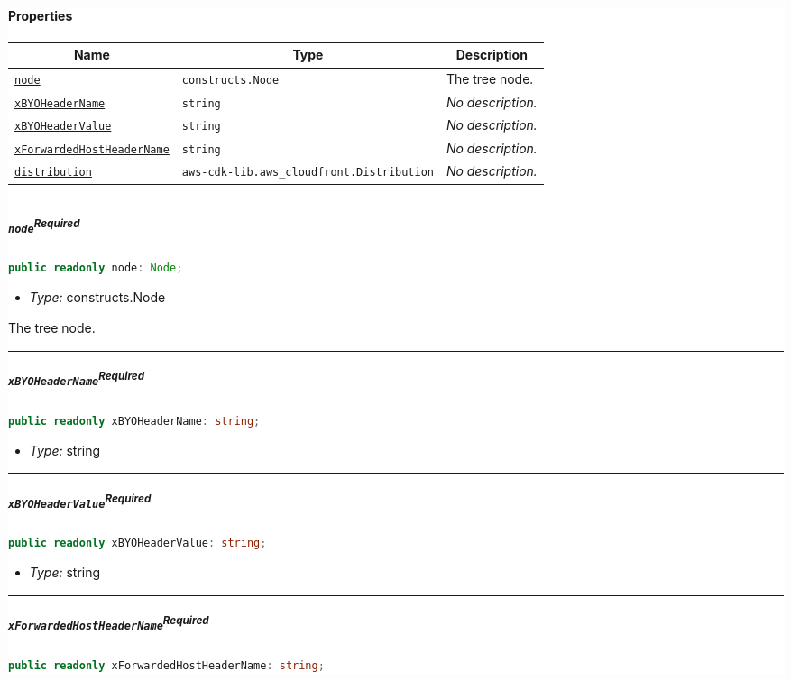 #### Properties <a name="Properties" id="Properties"></a>

| **Name** | **Type** | **Description** |
| --- | --- | --- |
| <code><a href="#cdk-adobe-eds.EDSDistribution.property.node">node</a></code> | <code>constructs.Node</code> | The tree node. |
| <code><a href="#cdk-adobe-eds.EDSDistribution.property.xBYOHeaderName">xBYOHeaderName</a></code> | <code>string</code> | *No description.* |
| <code><a href="#cdk-adobe-eds.EDSDistribution.property.xBYOHeaderValue">xBYOHeaderValue</a></code> | <code>string</code> | *No description.* |
| <code><a href="#cdk-adobe-eds.EDSDistribution.property.xForwardedHostHeaderName">xForwardedHostHeaderName</a></code> | <code>string</code> | *No description.* |
| <code><a href="#cdk-adobe-eds.EDSDistribution.property.distribution">distribution</a></code> | <code>aws-cdk-lib.aws_cloudfront.Distribution</code> | *No description.* |

---

##### `node`<sup>Required</sup> <a name="node" id="cdk-adobe-eds.EDSDistribution.property.node"></a>

```typescript
public readonly node: Node;
```

- *Type:* constructs.Node

The tree node.

---

##### `xBYOHeaderName`<sup>Required</sup> <a name="xBYOHeaderName" id="cdk-adobe-eds.EDSDistribution.property.xBYOHeaderName"></a>

```typescript
public readonly xBYOHeaderName: string;
```

- *Type:* string

---

##### `xBYOHeaderValue`<sup>Required</sup> <a name="xBYOHeaderValue" id="cdk-adobe-eds.EDSDistribution.property.xBYOHeaderValue"></a>

```typescript
public readonly xBYOHeaderValue: string;
```

- *Type:* string

---

##### `xForwardedHostHeaderName`<sup>Required</sup> <a name="xForwardedHostHeaderName" id="cdk-adobe-eds.EDSDistribution.property.xForwardedHostHeaderName"></a>

```typescript
public readonly xForwardedHostHeaderName: string;
```
